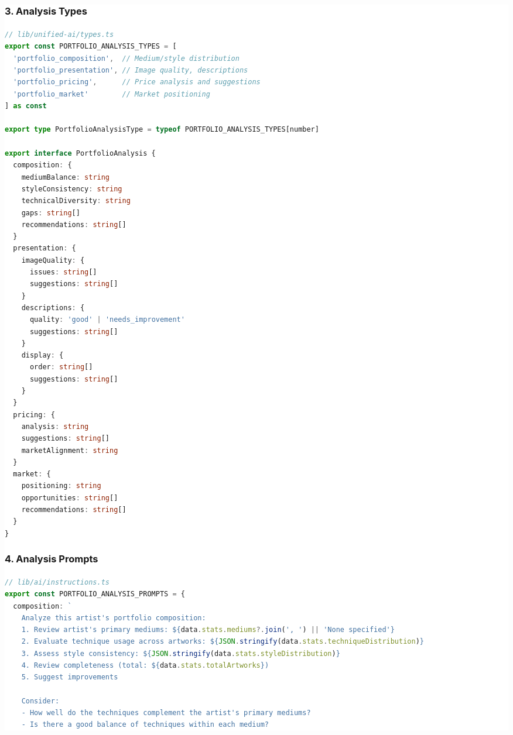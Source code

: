 ### 3. Analysis Types
```typescript
// lib/unified-ai/types.ts
export const PORTFOLIO_ANALYSIS_TYPES = [
  'portfolio_composition',  // Medium/style distribution
  'portfolio_presentation', // Image quality, descriptions
  'portfolio_pricing',      // Price analysis and suggestions
  'portfolio_market'        // Market positioning
] as const

export type PortfolioAnalysisType = typeof PORTFOLIO_ANALYSIS_TYPES[number]

export interface PortfolioAnalysis {
  composition: {
    mediumBalance: string
    styleConsistency: string
    technicalDiversity: string
    gaps: string[]
    recommendations: string[]
  }
  presentation: {
    imageQuality: {
      issues: string[]
      suggestions: string[]
    }
    descriptions: {
      quality: 'good' | 'needs_improvement'
      suggestions: string[]
    }
    display: {
      order: string[]
      suggestions: string[]
    }
  }
  pricing: {
    analysis: string
    suggestions: string[]
    marketAlignment: string
  }
  market: {
    positioning: string
    opportunities: string[]
    recommendations: string[]
  }
}
```

### 4. Analysis Prompts
```typescript
// lib/ai/instructions.ts
export const PORTFOLIO_ANALYSIS_PROMPTS = {
  composition: `
    Analyze this artist's portfolio composition:
    1. Review artist's primary mediums: ${data.stats.mediums?.join(', ') || 'None specified'}
    2. Evaluate technique usage across artworks: ${JSON.stringify(data.stats.techniqueDistribution)}
    3. Assess style consistency: ${JSON.stringify(data.stats.styleDistribution)}
    4. Review completeness (total: ${data.stats.totalArtworks})
    5. Suggest improvements
    
    Consider:
    - How well do the techniques complement the artist's primary mediums?
    - Is there a good balance of techniques within each medium?
```